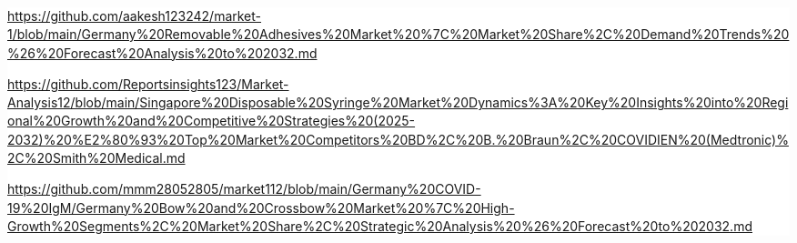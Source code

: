<a href=https://github.com/Reportsinsights123/Market-Analysis12/blob/main/Singapore%20Disposable%20Syringe%20Market%20Dynamics%3A%20Key%20Insights%20into%20Regional%20Growth%20and%20Competitive%20Strategies%20(2025-2032)%20%E2%80%93%20Top%20Market%20Competitors%20BD%2C%20B.%20Braun%2C%20COVIDIEN%20(Medtronic)%2C%20Smith%20Medical.md>https://github.com/aakesh123242/market-1/blob/main/Germany%20Removable%20Adhesives%20Market%20%7C%20Market%20Share%2C%20Demand%20Trends%20%26%20Forecast%20Analysis%20to%202032.md</a>

<a href=https://github.com/mmm28052805/market112/blob/main/Germany%20COVID-19%20IgM/Germany%20Bow%20and%20Crossbow%20Market%20%7C%20High-Growth%20Segments%2C%20Market%20Share%2C%20Strategic%20Analysis%20%26%20Forecast%20to%202032.md>https://github.com/Reportsinsights123/Market-Analysis12/blob/main/Singapore%20Disposable%20Syringe%20Market%20Dynamics%3A%20Key%20Insights%20into%20Regional%20Growth%20and%20Competitive%20Strategies%20(2025-2032)%20%E2%80%93%20Top%20Market%20Competitors%20BD%2C%20B.%20Braun%2C%20COVIDIEN%20(Medtronic)%2C%20Smith%20Medical.md</a>

<a href=https://ameblo.jp/mmmmmmm123445/entry-12884584301.html>https://github.com/mmm28052805/market112/blob/main/Germany%20COVID-19%20IgM/Germany%20Bow%20and%20Crossbow%20Market%20%7C%20High-Growth%20Segments%2C%20Market%20Share%2C%20Strategic%20Analysis%20%26%20Forecast%20to%202032.md</a>
